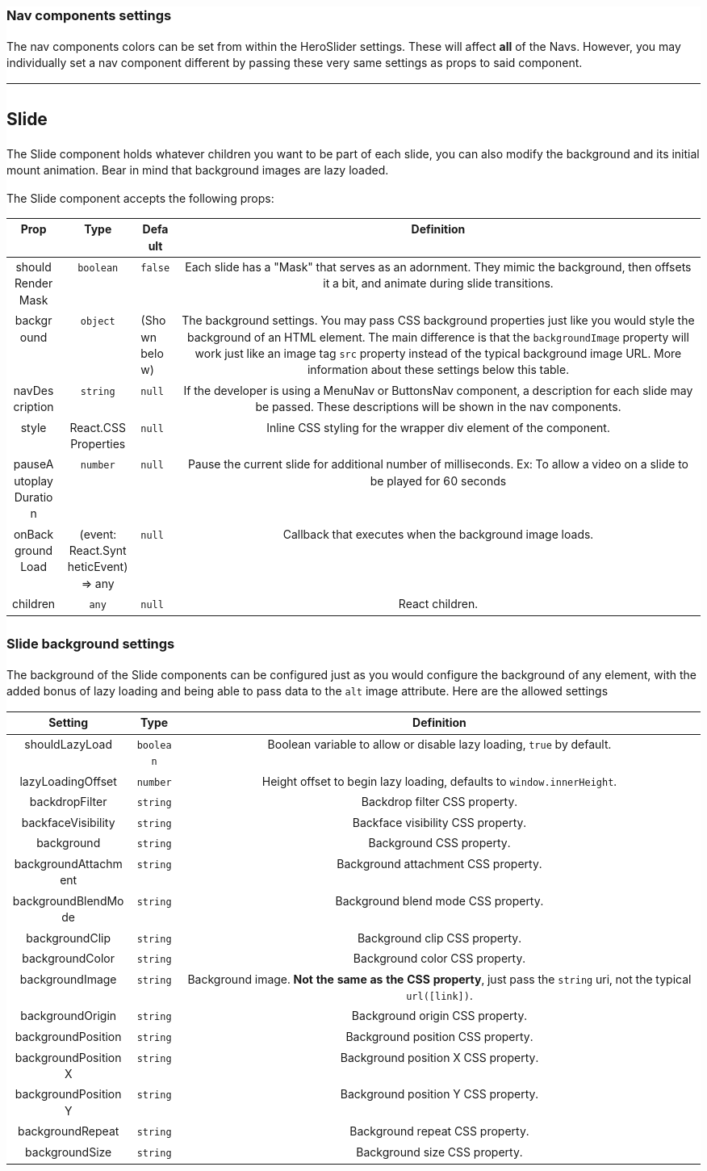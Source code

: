 ### Nav components settings

The nav components colors can be set from within the HeroSlider settings. These will affect **all** of the Navs. However, you may individually set a nav component different by passing these very same settings as props to said component.

---

## Slide

The Slide component holds whatever children you want to be part of each slide, you can also modify the background and its initial mount animation. Bear in mind that background images are lazy loaded.

The Slide component accepts the following props:

| Prop | Type | Default | Definition |
|:----------------:|:------------------------------------:|---------------|:--------------------------------------------------------------------------------------------------------------------------------------------------------------------------------------------------------------------------------------------------------------------------------------------------------------------------------------------:|
| shouldRenderMask | `boolean` | `false` | Each slide has a "Mask" that serves as an adornment. They mimic the background, then offsets it a bit, and animate during slide transitions. |
| background | `object` | (Shown below) | The background settings. You may pass CSS background properties just like you would style the background of an HTML element. The main difference is that the `backgroundImage` property will work just like an image tag `src` property instead of the typical background image URL. More information about these settings below this table. |
| navDescription | `string` | `null` | If the developer is using a MenuNav or ButtonsNav component, a description for each slide may be passed. These descriptions will be shown in the nav components. |
| style | React.CSSProperties | `null` | Inline CSS styling for the wrapper div element of the component. |
| pauseAutoplayDuration | `number` | `null` | Pause the current slide for additional number of milliseconds. Ex: To allow a video on a slide to be played for 60 seconds |
| onBackgroundLoad | (event: React.SyntheticEvent) => any | `null` | Callback that executes when the background image loads. |
| children | `any` | `null` | React children. |

### Slide background settings

The background of the Slide components can be configured just as you would configure the background of any element, with the added bonus of lazy loading and being able to pass data to the `alt` image attribute. Here are the allowed settings

| Setting | Type | Definition |
|:---------------------------:|:--------:|:----------------------------------------------------------------------------------------------------------------------------------------------------------------------------------------------------------------------------------------------------------------------------------------------------------------------------------------------------:|
| shouldLazyLoad | `boolean` | Boolean variable to allow or disable lazy loading, `true` by default. |
| lazyLoadingOffset | `number` | Height offset to begin lazy loading, defaults to `window.innerHeight`. |
| backdropFilter | `string` | Backdrop filter CSS property. |
| backfaceVisibility | `string` | Backface visibility CSS property. |
| background | `string` | Background CSS property. |
| backgroundAttachment | `string` | Background attachment CSS property. |
| backgroundBlendMode | `string` | Background blend mode CSS property. |
| backgroundClip | `string` | Background clip CSS property. |
| backgroundColor | `string` | Background color CSS property. |
| backgroundImage | `string` | Background image. **Not the same as the CSS property**, just pass the `string` uri, not the typical `url([link])`. |
| backgroundOrigin | `string` | Background origin CSS property. |
| backgroundPosition | `string` | Background position CSS property. |
| backgroundPositionX | `string` | Background position X CSS property. |
| backgroundPositionY | `string` | Background position Y CSS property. |
| backgroundRepeat | `string` | Background repeat CSS property. |
| backgroundSize | `string` | Background size CSS property. |